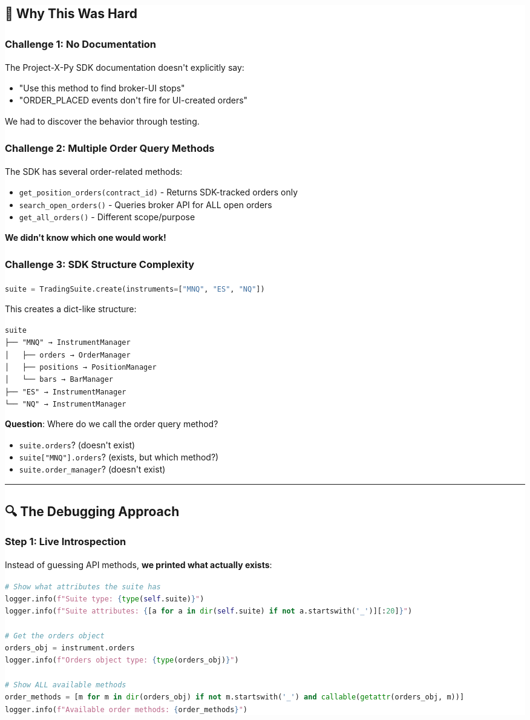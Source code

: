 
## 🤔 Why This Was Hard

### Challenge 1: No Documentation

The Project-X-Py SDK documentation doesn't explicitly say:
- "Use this method to find broker-UI stops"
- "ORDER_PLACED events don't fire for UI-created orders"

We had to discover the behavior through testing.

### Challenge 2: Multiple Order Query Methods

The SDK has several order-related methods:
- `get_position_orders(contract_id)` - Returns SDK-tracked orders only
- `search_open_orders()` - Queries broker API for ALL open orders
- `get_all_orders()` - Different scope/purpose

**We didn't know which one would work!**

### Challenge 3: SDK Structure Complexity

```python
suite = TradingSuite.create(instruments=["MNQ", "ES", "NQ"])
```

This creates a dict-like structure:
```
suite
├── "MNQ" → InstrumentManager
│   ├── orders → OrderManager
│   ├── positions → PositionManager
│   └── bars → BarManager
├── "ES" → InstrumentManager
└── "NQ" → InstrumentManager
```

**Question**: Where do we call the order query method?
- `suite.orders`? (doesn't exist)
- `suite["MNQ"].orders`? (exists, but which method?)
- `suite.order_manager`? (doesn't exist)

---

## 🔍 The Debugging Approach

### Step 1: Live Introspection

Instead of guessing API methods, **we printed what actually exists**:

```python
# Show what attributes the suite has
logger.info(f"Suite type: {type(self.suite)}")
logger.info(f"Suite attributes: {[a for a in dir(self.suite) if not a.startswith('_')][:20]}")

# Get the orders object
orders_obj = instrument.orders
logger.info(f"Orders object type: {type(orders_obj)}")

# Show ALL available methods
order_methods = [m for m in dir(orders_obj) if not m.startswith('_') and callable(getattr(orders_obj, m))]
logger.info(f"Available order methods: {order_methods}")
```
